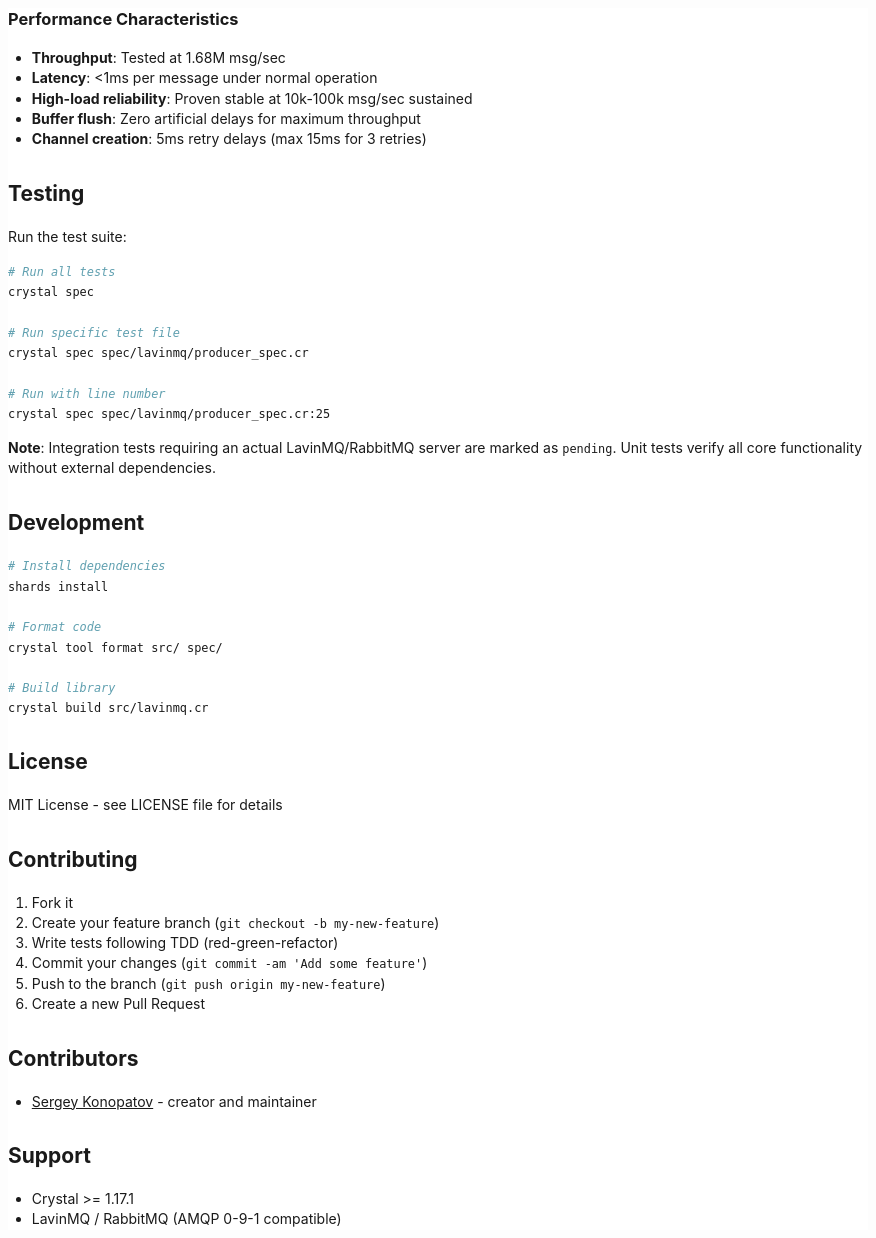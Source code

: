 ### Performance Characteristics

- **Throughput**: Tested at 1.68M msg/sec
- **Latency**: <1ms per message under normal operation
- **High-load reliability**: Proven stable at 10k-100k msg/sec sustained
- **Buffer flush**: Zero artificial delays for maximum throughput
- **Channel creation**: 5ms retry delays (max 15ms for 3 retries)

## Testing

Run the test suite:

```bash
# Run all tests
crystal spec

# Run specific test file
crystal spec spec/lavinmq/producer_spec.cr

# Run with line number
crystal spec spec/lavinmq/producer_spec.cr:25
```

**Note**: Integration tests requiring an actual LavinMQ/RabbitMQ server are marked as `pending`. Unit tests verify all core functionality without external dependencies.

## Development

```bash
# Install dependencies
shards install

# Format code
crystal tool format src/ spec/

# Build library
crystal build src/lavinmq.cr
```

## License

MIT License - see LICENSE file for details

## Contributing

1. Fork it
2. Create your feature branch (`git checkout -b my-new-feature`)
3. Write tests following TDD (red-green-refactor)
4. Commit your changes (`git commit -am 'Add some feature'`)
5. Push to the branch (`git push origin my-new-feature`)
6. Create a new Pull Request

## Contributors

- [Sergey Konopatov](https://github.com/ksspb) - creator and maintainer

## Support

- Crystal >= 1.17.1
- LavinMQ / RabbitMQ (AMQP 0-9-1 compatible)
